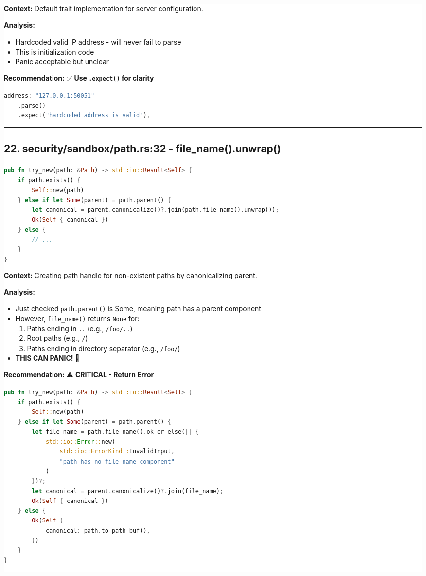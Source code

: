 **Context:** Default trait implementation for server configuration.

**Analysis:**
- Hardcoded valid IP address - will never fail to parse
- This is initialization code
- Panic acceptable but unclear

**Recommendation:** ✅ **Use `.expect()` for clarity**
```rust
address: "127.0.0.1:50051"
    .parse()
    .expect("hardcoded address is valid"),
```

---

## 22. security/sandbox/path.rs:32 - file_name().unwrap()

```rust
pub fn try_new(path: &Path) -> std::io::Result<Self> {
    if path.exists() {
        Self::new(path)
    } else if let Some(parent) = path.parent() {
        let canonical = parent.canonicalize()?.join(path.file_name().unwrap());
        Ok(Self { canonical })
    } else {
        // ...
    }
}
```

**Context:** Creating path handle for non-existent paths by canonicalizing parent.

**Analysis:**
- Just checked `path.parent()` is Some, meaning path has a parent component
- However, `file_name()` returns `None` for:
  1. Paths ending in `..` (e.g., `/foo/..`)
  2. Root paths (e.g., `/`)
  3. Paths ending in directory separator (e.g., `/foo/`)
- **THIS CAN PANIC!** 🚨

**Recommendation:** ⚠️ **CRITICAL - Return Error**
```rust
pub fn try_new(path: &Path) -> std::io::Result<Self> {
    if path.exists() {
        Self::new(path)
    } else if let Some(parent) = path.parent() {
        let file_name = path.file_name().ok_or_else(|| {
            std::io::Error::new(
                std::io::ErrorKind::InvalidInput,
                "path has no file name component"
            )
        })?;
        let canonical = parent.canonicalize()?.join(file_name);
        Ok(Self { canonical })
    } else {
        Ok(Self {
            canonical: path.to_path_buf(),
        })
    }
}
```

---